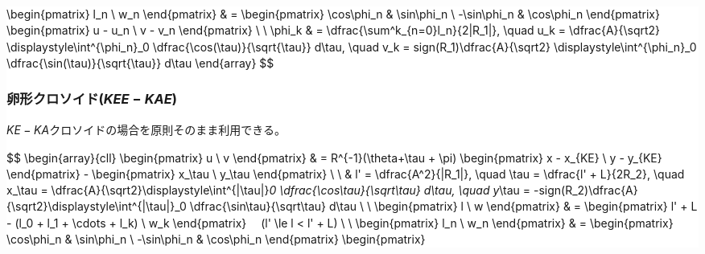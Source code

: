  \begin{pmatrix}
l_n \\
w_n
\end{pmatrix} & =
\begin{pmatrix}
\cos\phi_n & \sin\phi_n \\
-\sin\phi_n & \cos\phi_n
\end{pmatrix}
\begin{pmatrix}
u - u_n \\
v - v_n
\end{pmatrix}
\\
\\
\phi_k & = \dfrac{\sum^k_{n=0}l_n}{2|R_1|}, \quad u_k = \dfrac{A}{\sqrt2} \displaystyle\int^{\phi_n}_0 \dfrac{\cos(\tau)}{\sqrt{\tau}} d\tau, \quad v_k = sign(R_1)\dfrac{A}{\sqrt2} \displaystyle\int^{\phi_n}_0 \dfrac{\sin(\tau)}{\sqrt{\tau}} d\tau
\end{array}
$$

### 卵形クロソイド$(KEE-KAE)$

$KE-KA$クロソイドの場合を原則そのまま利用できる。

$$
\begin{array}{cll}
\begin{pmatrix}
u \\
v
\end{pmatrix} & = R^{-1}(\theta+\tau + \pi)
\begin{pmatrix}
x - x_{KE} \\
y - y_{KE}
\end{pmatrix} -
\begin{pmatrix}
x_\tau \\
y_\tau
\end{pmatrix}
\\
\\
& l' = \dfrac{A^2}{|R_1|}, \quad \tau = \dfrac{l' + L}{2R_2}, \quad x_\tau = \dfrac{A}{\sqrt2}\displaystyle\int^{|\tau|}_0 \dfrac{\cos\tau}{\sqrt\tau} d\tau, \quad y_\tau = -sign(R_2)\dfrac{A}{\sqrt2}\displaystyle\int^{|\tau|}_0 \dfrac{\sin\tau}{\sqrt\tau} d\tau
\\
\\
\begin{pmatrix}
l \\
w
\end{pmatrix}  & =
\begin{pmatrix}
l' + L - (l_0 + l_1 + \cdots + l_k) \\
w_k
\end{pmatrix}　 (l' \le l < l' + L)
\\
\\
\begin{pmatrix}
l_n \\
w_n
\end{pmatrix} & =
\begin{pmatrix}
\cos\phi_n & \sin\phi_n \\
-\sin\phi_n & \cos\phi_n
\end{pmatrix}
\begin{pmatrix}